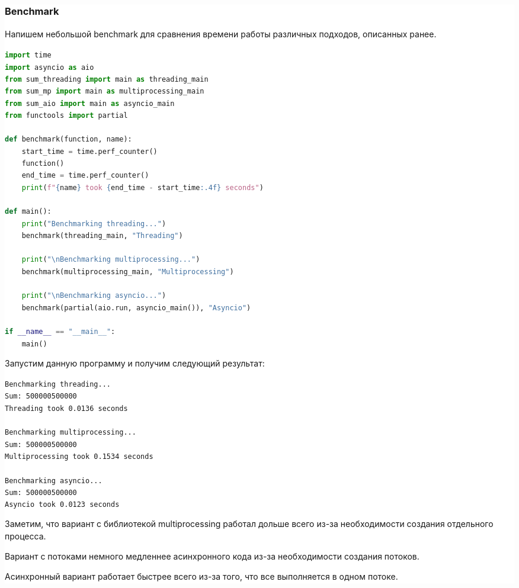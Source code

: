 
### Benchmark
Напишем небольшой benchmark для сравнения времени работы различных подходов, описанных ранее.

```python
import time
import asyncio as aio
from sum_threading import main as threading_main
from sum_mp import main as multiprocessing_main
from sum_aio import main as asyncio_main
from functools import partial

def benchmark(function, name):
    start_time = time.perf_counter()
    function()
    end_time = time.perf_counter()
    print(f"{name} took {end_time - start_time:.4f} seconds")

def main():
    print("Benchmarking threading...")
    benchmark(threading_main, "Threading")

    print("\nBenchmarking multiprocessing...")
    benchmark(multiprocessing_main, "Multiprocessing")

    print("\nBenchmarking asyncio...")
    benchmark(partial(aio.run, asyncio_main()), "Asyncio")

if __name__ == "__main__":
    main()
```

Запустим данную программу и получим следующий результат:
```
Benchmarking threading...
Sum: 500000500000
Threading took 0.0136 seconds

Benchmarking multiprocessing...
Sum: 500000500000
Multiprocessing took 0.1534 seconds

Benchmarking asyncio...
Sum: 500000500000
Asyncio took 0.0123 seconds
```

Заметим, что вариант с библиотекой multiprocessing работал дольше всего из-за необходимости создания отдельного процесса.

Вариант с потоками немного медленнее асинхронного кода из-за необходимости создания потоков.

Асинхронный вариант работает быстрее всего из-за того, что все выполняется в одном потоке.
